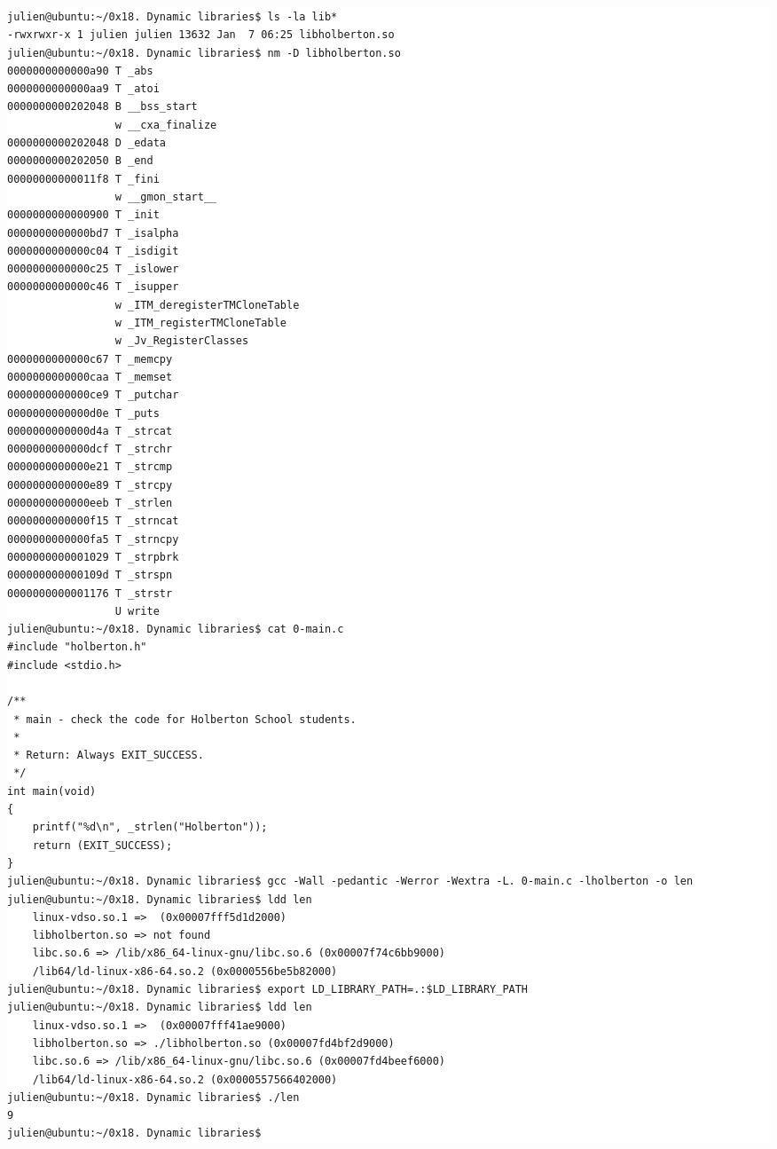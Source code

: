     julien@ubuntu:~/0x18. Dynamic libraries$ ls -la lib*
    -rwxrwxr-x 1 julien julien 13632 Jan  7 06:25 libholberton.so
    julien@ubuntu:~/0x18. Dynamic libraries$ nm -D libholberton.so 
    0000000000000a90 T _abs
    0000000000000aa9 T _atoi
    0000000000202048 B __bss_start
                     w __cxa_finalize
    0000000000202048 D _edata
    0000000000202050 B _end
    00000000000011f8 T _fini
                     w __gmon_start__
    0000000000000900 T _init
    0000000000000bd7 T _isalpha
    0000000000000c04 T _isdigit
    0000000000000c25 T _islower
    0000000000000c46 T _isupper
                     w _ITM_deregisterTMCloneTable
                     w _ITM_registerTMCloneTable
                     w _Jv_RegisterClasses
    0000000000000c67 T _memcpy
    0000000000000caa T _memset
    0000000000000ce9 T _putchar
    0000000000000d0e T _puts
    0000000000000d4a T _strcat
    0000000000000dcf T _strchr
    0000000000000e21 T _strcmp
    0000000000000e89 T _strcpy
    0000000000000eeb T _strlen
    0000000000000f15 T _strncat
    0000000000000fa5 T _strncpy
    0000000000001029 T _strpbrk
    000000000000109d T _strspn
    0000000000001176 T _strstr
                     U write
    julien@ubuntu:~/0x18. Dynamic libraries$ cat 0-main.c
    #include "holberton.h"
    #include <stdio.h>
    
    /**
     * main - check the code for Holberton School students.
     *
     * Return: Always EXIT_SUCCESS.
     */
    int main(void)
    {
        printf("%d\n", _strlen("Holberton"));
        return (EXIT_SUCCESS);
    }
    julien@ubuntu:~/0x18. Dynamic libraries$ gcc -Wall -pedantic -Werror -Wextra -L. 0-main.c -lholberton -o len
    julien@ubuntu:~/0x18. Dynamic libraries$ ldd len 
        linux-vdso.so.1 =>  (0x00007fff5d1d2000)
        libholberton.so => not found
        libc.so.6 => /lib/x86_64-linux-gnu/libc.so.6 (0x00007f74c6bb9000)
        /lib64/ld-linux-x86-64.so.2 (0x0000556be5b82000)
    julien@ubuntu:~/0x18. Dynamic libraries$ export LD_LIBRARY_PATH=.:$LD_LIBRARY_PATH
    julien@ubuntu:~/0x18. Dynamic libraries$ ldd len
        linux-vdso.so.1 =>  (0x00007fff41ae9000)
        libholberton.so => ./libholberton.so (0x00007fd4bf2d9000)
        libc.so.6 => /lib/x86_64-linux-gnu/libc.so.6 (0x00007fd4beef6000)
        /lib64/ld-linux-x86-64.so.2 (0x0000557566402000)
    julien@ubuntu:~/0x18. Dynamic libraries$ ./len 
    9
    julien@ubuntu:~/0x18. Dynamic libraries$ 